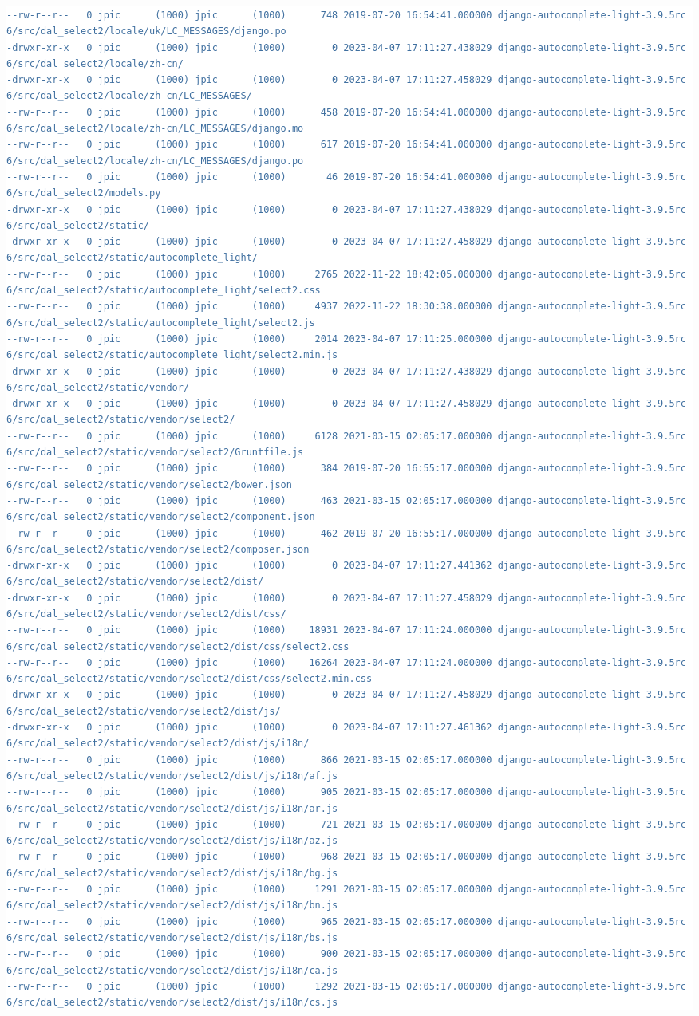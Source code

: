 ```diff
--rw-r--r--   0 jpic      (1000) jpic      (1000)      748 2019-07-20 16:54:41.000000 django-autocomplete-light-3.9.5rc6/src/dal_select2/locale/uk/LC_MESSAGES/django.po
-drwxr-xr-x   0 jpic      (1000) jpic      (1000)        0 2023-04-07 17:11:27.438029 django-autocomplete-light-3.9.5rc6/src/dal_select2/locale/zh-cn/
-drwxr-xr-x   0 jpic      (1000) jpic      (1000)        0 2023-04-07 17:11:27.458029 django-autocomplete-light-3.9.5rc6/src/dal_select2/locale/zh-cn/LC_MESSAGES/
--rw-r--r--   0 jpic      (1000) jpic      (1000)      458 2019-07-20 16:54:41.000000 django-autocomplete-light-3.9.5rc6/src/dal_select2/locale/zh-cn/LC_MESSAGES/django.mo
--rw-r--r--   0 jpic      (1000) jpic      (1000)      617 2019-07-20 16:54:41.000000 django-autocomplete-light-3.9.5rc6/src/dal_select2/locale/zh-cn/LC_MESSAGES/django.po
--rw-r--r--   0 jpic      (1000) jpic      (1000)       46 2019-07-20 16:54:41.000000 django-autocomplete-light-3.9.5rc6/src/dal_select2/models.py
-drwxr-xr-x   0 jpic      (1000) jpic      (1000)        0 2023-04-07 17:11:27.438029 django-autocomplete-light-3.9.5rc6/src/dal_select2/static/
-drwxr-xr-x   0 jpic      (1000) jpic      (1000)        0 2023-04-07 17:11:27.458029 django-autocomplete-light-3.9.5rc6/src/dal_select2/static/autocomplete_light/
--rw-r--r--   0 jpic      (1000) jpic      (1000)     2765 2022-11-22 18:42:05.000000 django-autocomplete-light-3.9.5rc6/src/dal_select2/static/autocomplete_light/select2.css
--rw-r--r--   0 jpic      (1000) jpic      (1000)     4937 2022-11-22 18:30:38.000000 django-autocomplete-light-3.9.5rc6/src/dal_select2/static/autocomplete_light/select2.js
--rw-r--r--   0 jpic      (1000) jpic      (1000)     2014 2023-04-07 17:11:25.000000 django-autocomplete-light-3.9.5rc6/src/dal_select2/static/autocomplete_light/select2.min.js
-drwxr-xr-x   0 jpic      (1000) jpic      (1000)        0 2023-04-07 17:11:27.438029 django-autocomplete-light-3.9.5rc6/src/dal_select2/static/vendor/
-drwxr-xr-x   0 jpic      (1000) jpic      (1000)        0 2023-04-07 17:11:27.458029 django-autocomplete-light-3.9.5rc6/src/dal_select2/static/vendor/select2/
--rw-r--r--   0 jpic      (1000) jpic      (1000)     6128 2021-03-15 02:05:17.000000 django-autocomplete-light-3.9.5rc6/src/dal_select2/static/vendor/select2/Gruntfile.js
--rw-r--r--   0 jpic      (1000) jpic      (1000)      384 2019-07-20 16:55:17.000000 django-autocomplete-light-3.9.5rc6/src/dal_select2/static/vendor/select2/bower.json
--rw-r--r--   0 jpic      (1000) jpic      (1000)      463 2021-03-15 02:05:17.000000 django-autocomplete-light-3.9.5rc6/src/dal_select2/static/vendor/select2/component.json
--rw-r--r--   0 jpic      (1000) jpic      (1000)      462 2019-07-20 16:55:17.000000 django-autocomplete-light-3.9.5rc6/src/dal_select2/static/vendor/select2/composer.json
-drwxr-xr-x   0 jpic      (1000) jpic      (1000)        0 2023-04-07 17:11:27.441362 django-autocomplete-light-3.9.5rc6/src/dal_select2/static/vendor/select2/dist/
-drwxr-xr-x   0 jpic      (1000) jpic      (1000)        0 2023-04-07 17:11:27.458029 django-autocomplete-light-3.9.5rc6/src/dal_select2/static/vendor/select2/dist/css/
--rw-r--r--   0 jpic      (1000) jpic      (1000)    18931 2023-04-07 17:11:24.000000 django-autocomplete-light-3.9.5rc6/src/dal_select2/static/vendor/select2/dist/css/select2.css
--rw-r--r--   0 jpic      (1000) jpic      (1000)    16264 2023-04-07 17:11:24.000000 django-autocomplete-light-3.9.5rc6/src/dal_select2/static/vendor/select2/dist/css/select2.min.css
-drwxr-xr-x   0 jpic      (1000) jpic      (1000)        0 2023-04-07 17:11:27.458029 django-autocomplete-light-3.9.5rc6/src/dal_select2/static/vendor/select2/dist/js/
-drwxr-xr-x   0 jpic      (1000) jpic      (1000)        0 2023-04-07 17:11:27.461362 django-autocomplete-light-3.9.5rc6/src/dal_select2/static/vendor/select2/dist/js/i18n/
--rw-r--r--   0 jpic      (1000) jpic      (1000)      866 2021-03-15 02:05:17.000000 django-autocomplete-light-3.9.5rc6/src/dal_select2/static/vendor/select2/dist/js/i18n/af.js
--rw-r--r--   0 jpic      (1000) jpic      (1000)      905 2021-03-15 02:05:17.000000 django-autocomplete-light-3.9.5rc6/src/dal_select2/static/vendor/select2/dist/js/i18n/ar.js
--rw-r--r--   0 jpic      (1000) jpic      (1000)      721 2021-03-15 02:05:17.000000 django-autocomplete-light-3.9.5rc6/src/dal_select2/static/vendor/select2/dist/js/i18n/az.js
--rw-r--r--   0 jpic      (1000) jpic      (1000)      968 2021-03-15 02:05:17.000000 django-autocomplete-light-3.9.5rc6/src/dal_select2/static/vendor/select2/dist/js/i18n/bg.js
--rw-r--r--   0 jpic      (1000) jpic      (1000)     1291 2021-03-15 02:05:17.000000 django-autocomplete-light-3.9.5rc6/src/dal_select2/static/vendor/select2/dist/js/i18n/bn.js
--rw-r--r--   0 jpic      (1000) jpic      (1000)      965 2021-03-15 02:05:17.000000 django-autocomplete-light-3.9.5rc6/src/dal_select2/static/vendor/select2/dist/js/i18n/bs.js
--rw-r--r--   0 jpic      (1000) jpic      (1000)      900 2021-03-15 02:05:17.000000 django-autocomplete-light-3.9.5rc6/src/dal_select2/static/vendor/select2/dist/js/i18n/ca.js
--rw-r--r--   0 jpic      (1000) jpic      (1000)     1292 2021-03-15 02:05:17.000000 django-autocomplete-light-3.9.5rc6/src/dal_select2/static/vendor/select2/dist/js/i18n/cs.js
```
